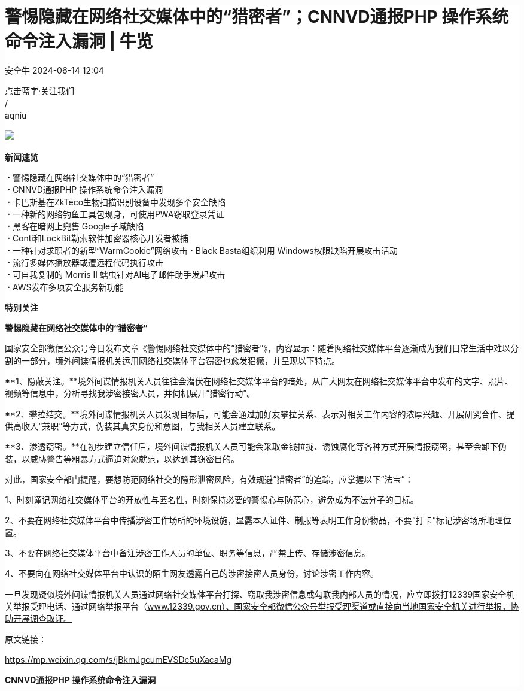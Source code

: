 #  警惕隐藏在网络社交媒体中的“猎密者”；CNNVD通报PHP 操作系统命令注入漏洞 | 牛览   
 安全牛   2024-06-14 12:04  
  
点击蓝字·关注我们   
/   
aqniu  
  
  
![](https://mmbiz.qpic.cn/mmbiz_png/kuIKKC9tNkBjwIRcuxcIx3fvDBydiaqkxw4o55dLPMJBKVsRbYl7ULkJDmFtatY9fWSIcZttiaeQm76cm0TXSBCA/640?wx_fmt=other&from=appmsg&tp=webp&wxfrom=5&wx_lazy=1&wx_co=1 "")  
  
  
**新闻速览**  
  
  
**ㆍ**警惕隐藏在网络社交媒体中的“猎密者”  
**ㆍ**CNNVD通报PHP 操作系统命令注入漏洞  
**ㆍ**卡巴斯基在ZkTeco生物扫描识别设备中发现多个安全缺陷  
**ㆍ**一种新的网络钓鱼工具包现身，可使用PWA窃取登录凭证  
**ㆍ**黑客在暗网上兜售 Google子域缺陷  
**ㆍ**Conti和LockBit勒索软件加密器核心开发者被捕  
**ㆍ**一种针对求职者的新型“WarmCookie”网络攻击**ㆍ**Black Basta组织利用 Windows权限缺陷开展攻击活动  
**ㆍ**流行多媒体播放器或遭远程代码执行攻击  
**ㆍ**可自我复制的 Morris II 蠕虫针对AI电子邮件助手发起攻击  
**ㆍ**AWS发布多项安全服务新功能  
  
**特别关注**  
  
  
  
**警惕隐藏在网络社交媒体中的“猎密者”**  
  
  
国家安全部微信公众号今日发布文章《警惕网络社交媒体中的“猎密者”》，内容显示：随着网络社交媒体平台逐渐成为我们日常生活中难以分割的一部分，境外间谍情报机关运用网络社交媒体平台窃密也愈发猖獗，并呈现以下特点。  
  
**1、隐蔽关注。**境外间谍情报机关人员往往会潜伏在网络社交媒体平台的暗处，从广大网友在网络社交媒体平台中发布的文字、照片、视频等信息中，分析寻找我涉密接密人员，并伺机展开“猎密行动”。  
  
**2、攀拉结交。**境外间谍情报机关人员发现目标后，可能会通过加好友攀拉关系、表示对相关工作内容的浓厚兴趣、开展研究合作、提供高收入“兼职”等方式，伪装其真实身份和意图，与我相关人员建立联系。  
  
**3、渗透窃密。**在初步建立信任后，境外间谍情报机关人员可能会采取金钱拉拢、诱蚀腐化等各种方式开展情报窃密，甚至会卸下伪装，以威胁警告等粗暴方式逼迫对象就范，以达到其窃密目的。  
  
对此，国家安全部门提醒，要想防范网络社交的隐形泄密风险，有效规避“猎密者”的追踪，应掌握以下“法宝”：  
  
1、时刻谨记网络社交媒体平台的开放性与匿名性，时刻保持必要的警惕心与防范心，避免成为不法分子的目标。  
  
2、不要在网络社交媒体平台中传播涉密工作场所的环境设施，显露本人证件、制服等表明工作身份物品，不要“打卡”标记涉密场所地理位置。  
  
3、不要在网络社交媒体平台中备注涉密工作人员的单位、职务等信息，严禁上传、存储涉密信息。  
  
4、不要向在网络社交媒体平台中认识的陌生网友透露自己的涉密接密人员身份，讨论涉密工作内容。  
  
一旦发现疑似境外间谍情报机关人员通过网络社交媒体平台打探、窃取我涉密信息或勾联我内部人员的情况，应立即拨打12339国家安全机关举报受理电话、通过网络举报平台（www.12339.gov.cn）、国家安全部微信公众号举报受理渠道或直接向当地国家安全机关进行举报，协助开展调查取证。  
  
  
原文链接：  
  
https://mp.weixin.qq.com/s/jBkmJgcumEVSDc5uXacaMg  
  
**CNNVD通报PHP 操作系统命令注入漏洞**  
  
